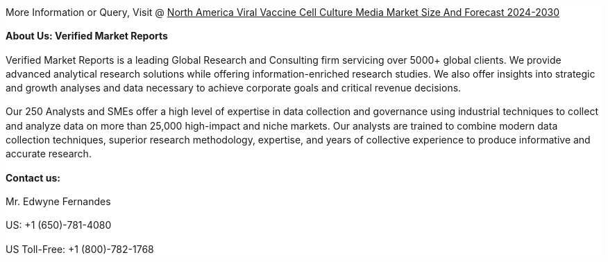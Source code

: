 More Information or Query, Visit @ <a href="https://www.verifiedmarketreports.com/product/viral-vaccine-cell-culture-media-market/">North America Viral Vaccine Cell Culture Media Market Size And Forecast 2024-2030</a></strong></span></p></blockquote><p><strong>About Us: Verified Market Reports</strong></p><p>Verified Market Reports is a leading Global Research and Consulting firm servicing over 5000+ global clients. We provide advanced analytical research solutions while offering information-enriched research studies. We also offer insights into strategic and growth analyses and data necessary to achieve corporate goals and critical revenue decisions.</p><p>Our 250 Analysts and SMEs offer a high level of expertise in data collection and governance using industrial techniques to collect and analyze data on more than 25,000 high-impact and niche markets. Our analysts are trained to combine modern data collection techniques, superior research methodology, expertise, and years of collective experience to produce informative and accurate research.</p><p><strong>Contact us:</strong></p><p>Mr. Edwyne Fernandes</p><p>US: +1 (650)-781-4080</p><p>US Toll-Free: +1 (800)-782-1768</p>
